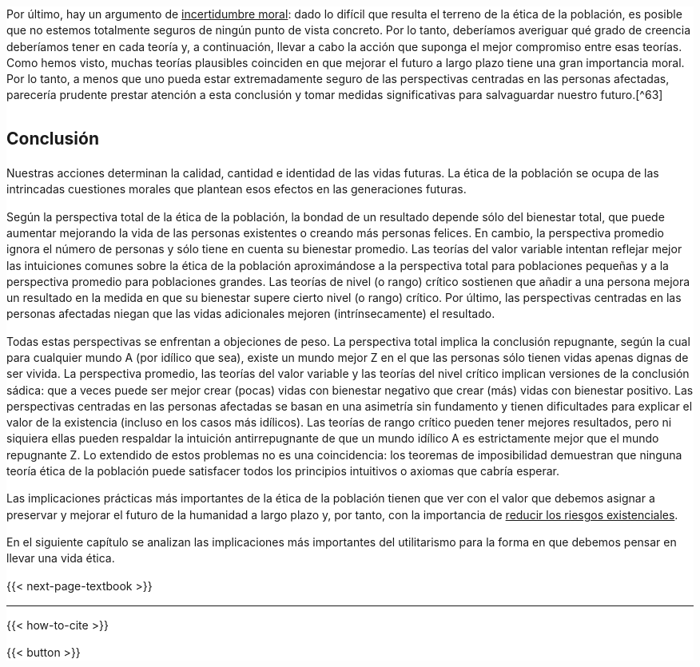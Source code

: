 Por último, hay un argumento de [incertidumbre moral](https://altruismoeficaz.net/temas/incertidumbre-moral): dado lo difícil que resulta el terreno de la ética de la población, es posible que no estemos totalmente seguros de ningún punto de vista concreto. Por lo tanto, deberíamos averiguar qué grado de creencia deberíamos tener en cada teoría y, a continuación, llevar a cabo la acción que suponga el mejor compromiso entre esas teorías. Como hemos visto, muchas teorías plausibles coinciden en que mejorar el futuro a largo plazo tiene una gran importancia moral. Por lo tanto, a menos que uno pueda estar extremadamente seguro de las perspectivas centradas en las personas afectadas, parecería prudente prestar atención a esta conclusión y tomar medidas significativas para salvaguardar nuestro futuro.[^63]

## Conclusión

Nuestras acciones determinan la calidad, cantidad e identidad de las vidas futuras. La ética de la población se ocupa de las intrincadas cuestiones morales que plantean esos efectos en las generaciones futuras.

Según la perspectiva total de la ética de la población, la bondad de un resultado depende sólo del bienestar total, que puede aumentar mejorando la vida de las personas existentes o creando más personas felices. En cambio, la perspectiva promedio ignora el número de personas y sólo tiene en cuenta su bienestar promedio. Las teorías del valor variable intentan reflejar mejor las intuiciones comunes sobre la ética de la población aproximándose a la perspectiva total para poblaciones pequeñas y a la perspectiva promedio para poblaciones grandes. Las teorías de nivel (o rango) crítico sostienen que añadir a una persona mejora un resultado en la medida en que su bienestar supere cierto nivel (o rango) crítico. Por último, las perspectivas centradas en las personas afectadas niegan que las vidas adicionales mejoren (intrínsecamente) el resultado.

Todas estas perspectivas se enfrentan a objeciones de peso. La perspectiva total implica la conclusión repugnante, según la cual para cualquier mundo A (por idílico que sea), existe un mundo mejor Z en el que las personas sólo tienen vidas apenas dignas de ser vivida. La perspectiva promedio, las teorías del valor variable y las teorías del nivel crítico implican versiones de la conclusión sádica: que a veces puede ser mejor crear (pocas) vidas con bienestar negativo que crear (más) vidas con bienestar positivo. Las perspectivas centradas en las personas afectadas se basan en una asimetría sin fundamento y tienen dificultades para explicar el valor de la existencia (incluso en los casos más idílicos). Las teorías de rango crítico pueden tener mejores resultados, pero ni siquiera ellas pueden respaldar la intuición antirrepugnante de que un mundo idílico A es estrictamente mejor que el mundo repugnante Z. Lo extendido de estos problemas no es una coincidencia: los teoremas de imposibilidad demuestran que ninguna teoría ética de la población puede satisfacer todos los principios intuitivos o axiomas que cabría esperar.

Las implicaciones prácticas más importantes de la ética de la población tienen que ver con el valor que debemos asignar a preservar y mejorar el futuro de la humanidad a largo plazo y, por tanto, con la importancia de [reducir los riesgos existenciales](/actuar-conforme-al-utilitarismo#reduccion-de-riesgo-existencial).

En el siguiente capítulo se analizan las implicaciones más importantes del utilitarismo para la forma en que debemos pensar en llevar una vida ética.

{{< next-page-textbook >}}

---

{{< how-to-cite >}}

{{< button >}}


[^1]: Cuando hablamos de poblaciones, nos referimos a poblaciones totales: no sólo a cuántas personas están vivas en un momento específico, sino a todas las personas a lo largo de todo el tiempo.
[^2]: Otros autores, siguiendo a Derek Parfit, hablan a veces de una "perspectiva centrada en las personas afectadas amplia" que admite razones (no instrumentales) para añadir vidas felices. (Véase {{< cite Parfit1984ReasonsPersons >}}) Para facilitar la expresión, en este artículo utilizamos "persona" en el sentido _estrecho_ más distintivo que rechaza esta idea.
[^3]: A lo largo de este artículo, utilizamos los términos "calidad de vida" y "bienestar" indistintamente. Estos términos se utilizan para describir cuán buena o mala es la vida de una persona en su totalidad, y no sólo su bienestar en un momento determinado. Además, conceptos como "unidades de bienestar" y "niveles de bienestar" son simplificaciones utilizadas a título ilustrativo y no implican que en la práctica podamos medir el bienestar con precisión.
[^4]: Un método alternativo consiste en sumar los niveles de bienestar de todos los individuos.
[^6]: Más fuerte aún: desde la perspectiva total, sería intrínsecamente _mejor_ crear una nueva persona en el nivel de bienestar 100 que mejorar el bienestar de una persona existente del nivel 1 al 100.
[^7]: Para una análisis de la cuestión de si el mundo está superpoblado o subpoblado, véase {{< cite Ord2014OverpopulationUnderpopulation >}}
[^11]: {{< cite Zuber2021WhatShouldWe >}}
[^14]: Así caracterizaba Parfit en ocasiones el "repugnante" mundo Z, por ejemplo en {{< cite Parfit2004OverpopulationQualityLife >}}
[^15]: {{< cite Hutchinson2014EthicsOfExtending >}}
[^17]: {{< cite Parfit1984ReasonsPersons "chap. 19" >}}
[^18]: Al menos bajo supuestos normales. Como veremos más adelante, esto ya no se sigue si, además de la tricotomía estándar de las relaciones de valor (ser _mayor que_, _menor que_ y _precisamente igual_), existe una cuarta relación de estar _a la par_. La razón es que B podría ser mejor que A+, mientras que _tanto_ A+ como B están meramente a la par de A.
[^20]: Para ver cómo se aplica esto a la _perspectiva promedio_, por ejemplo, basta con suponer que tenemos una población base que contiene un sufrimiento inmenso. Añadir una vasta población de vidas apenas positivas puede entonces hacer más para elevar el promedio que añadir un número moderado de vidas excelentes.
[^21]: {{< cite Spears2021RepugnantConclusions "p. 28" >}}
[^23]: {{< cite Greaves2017PopulationAxiology >}}
[^25]: Obsérvese que las perspectivas promedio y total _siempre_ coinciden en la clasificación de los resultados cuando éstos contienen el mismo número de individuos. En tales casos, se dice que ambas teorías son "extensionalmente equivalentes".
[^26]: Se trata de una variación del caso _Infierno tres_ de {{< cite Parfit1984ReasonsPersons "p. 422" >}}
[^29]: {{< cite Greaves2017PopulationAxiology >}}
[^31]: {{< cite Parfit1984ReasonsPersons "chap. 18" >}}
[^32]: Consideremos un mundo bueno con mil millones de personas felices y una sola persona miserable. Imaginemos que aumentamos repetidamente el número de personas felices y miserables de acuerdo con un mismo factor: diez mil millones de personas felices y diez personas miserables, cien mil millones de personas felices y cien personas miserables, etc. Para una población suficientemente grande, cada vez que aumentamos su tamaño de esta manera, el mundo empeora (según estas teorías asimétricas) hasta que finalmente llegamos a un mundo globalmente malo.
[^33]: Para un intento de este tipo, véase la sección 7.2.2 de {{< cite Chappell2021ParfitEthics >}}
[^34]: Generalmente se supone que el nivel crítico no es negativo, es decir, es positivo o cero. Un nivel crítico negativo atribuiría inverosímilmente un valor positivo a (algunas) vidas negativas.
[^35]: Cf. {{< cite Broome2004WeighingLives "pp. 213–214" >}}
[^37]: Cf. {{< cite Chang2002PossibilityParity >}}
[^38]: Uno puede, por ejemplo, obtener este resultado pensando en el rango crítico como la representación de un rango dentro del cual es _indeterminado donde se encuentra el nivel crítico_. O se puede considerar un rango de _pluralismo razonable_, de modo que se pueda tratar cualquier punto de este rango como el nivel crítico a la hora de formar preferencias personales sobre qué vidas añadir (o no) al mundo. En cualquiera de los dos enfoques, podemos entonces _supervaluar_, y sostener que la población X es (verdadera, determinada u objetivamente) mejor que Y sólo si esta evaluación se siguiera de _todas_ las teorías de nivel crítico en las que el nivel crítico cae dentro del rango especificado.
[^40]: La siguiente ilustración está adaptada de {{< cite Gustafsson2020PopulationAxiologyAnd "p. 92" >}}
[^42]: Aquí usamos el término "impersonal" simplemente para contrastar con la perspectiva centrada en las personas estrecha. Por tanto, incluso una teoría impersonal (según nuestro uso) puede considerar que el valor de un estado de cosas se basa en hechos sobre lo que es bueno para determinadas personas, por ejemplo, si uno sostiene que una existencia feliz puede constituir un beneficio no comparativo, de forma paralela a cómo una existencia miserable constituye un daño no comparativo.
[^44]: Según la perspectiva total, añadir una persona con bienestar positivo siempre es bueno, en igualdad de condiciones. Lo mismo ocurre con las teorías del valor variable, aunque para una población preexistente grande el valor marginal de una vida adicional añadida puede ser bajo. En la perspectiva promedio, añadir una persona es bueno, en igualdad de condiciones, si su bienestar supera el promedio; del mismo modo, en las teorías del nivel crítico (y del intervalo), es bueno si su bienestar supera el nivel (o el intervalo) crítico.
[^47]: Al menos, no puede ser mejor o peor en términos de bienestar.
[^49]: Cf. el caso del "niño desgraciado" de Parfit. {{< cite Parfit1984ReasonsPersons "p. 391" >}}
[^51]: Aunque uno de los coautores de este capítulo ha argumentado en otro lugar que "se piensa que es 'intuitivo' principalmente porque se ha confundido implícitamente con otras tesis más plausibles." Véase {{< cite Chappell2018RethinkingAsymmetry >}}
[^52]: {{< cite Mcmahan2009AsymmetriesInMorality >}}
[^53]: La descripción del caso se ha adaptado de {{< cite Beckstead2013OverwhelmingImportanceShaping >}}
[^54]: Un desafío importante para tal punto de vista sería explicar cómo hacer que esta borrosidad del valor sea compatible con la asimetría, de modo que las vidas miserables sean reconocidas apropiadamente como malas (no meramente mediocres).
[^55]: Al menos bajo el supuesto de que las vidas buenas predominan sobre las miserables. Por ejemplo, una persona en el mundo A debería alegrarse de que ese mundo exista.
[^56]: {{< cite Ord2020PrecipiceExistentialRisk >}} Véase especialmente la nota 25 de los Apéndices.
[^59]: Esta suposición es plausible: con el continuo progreso tecnológico, social y moral, la calidad de vida media en el futuro probablemente seguirá aumentando, como lo ha hecho durante cientos de años. Sólo un nivel crítico irrazonablemente alto, según el cual incluso el valor de la vida media en la generación presente fuera negativo, podría invalidar la conclusión de que la reducción del riesgo existencial debería ser una prioridad.
[^60]: Aunque el sufrimiento en los criaderos intensivos de animales podría significar que nuestra generación está _reduciendo_ el bienestar medio entre las criaturas sintientes que han existido hasta ahora. Pero las mejoras tecnológicas, en particular el desarrollo de la [carne cultivada](https://altruismoeficaz.net/temas/carne-cultivada) y otras alternativas a los productos de origen animal, podrían hacer de la cría intensiva de animales un fenómeno temporal.
[^61]: Si lo que cuenta como población "grande" es mucho mayor que la población actual, esto aumenta aún más la importancia que asignan las teorías del valor variable a evitar riesgos existenciales, ya que se aproximan a la perspectiva total para poblaciones pequeñas.